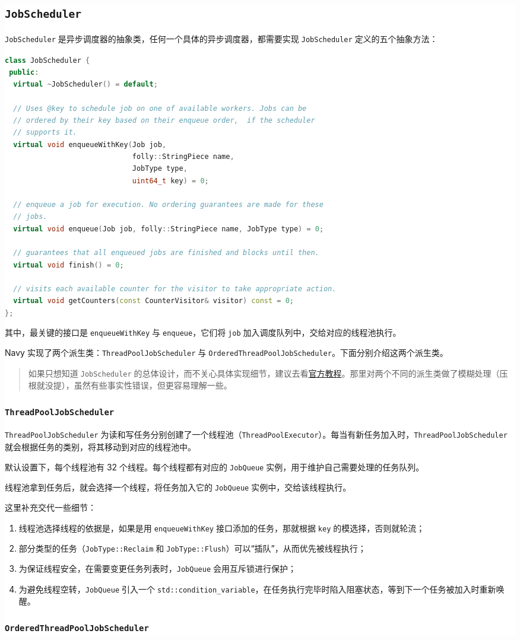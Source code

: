 ## `JobScheduler`

`JobScheduler` 是异步调度器的抽象类，任何一个具体的异步调度器，都需要实现 `JobScheduler` 定义的五个抽象方法：

```C++
class JobScheduler {
 public:
  virtual ~JobScheduler() = default;

  // Uses @key to schedule job on one of available workers. Jobs can be
  // ordered by their key based on their enqueue order,  if the scheduler
  // supports it.
  virtual void enqueueWithKey(Job job,
                              folly::StringPiece name,
                              JobType type,
                              uint64_t key) = 0;

  // enqueue a job for execution. No ordering guarantees are made for these
  // jobs.
  virtual void enqueue(Job job, folly::StringPiece name, JobType type) = 0;

  // guarantees that all enqueued jobs are finished and blocks until then.
  virtual void finish() = 0;

  // visits each available counter for the visitor to take appropriate action.
  virtual void getCounters(const CounterVisitor& visitor) const = 0;
};
```

其中，最关键的接口是 `enqueueWithKey` 与 `enqueue`，它们将 `job` 加入调度队列中，交给对应的线程池执行。

Navy 实现了两个派生类：`ThreadPoolJobScheduler` 与 `OrderedThreadPoolJobScheduler`。下面分别介绍这两个派生类。

> 如果只想知道 `JobScheduler` 的总体设计，而不关心具体实现细节，建议去看[官方教程](https://cachelib.org/docs/Cache_Library_Architecture_Guide/navy_architecture_overview#job-scheduler)。那里对两个不同的派生类做了模糊处理（压根就没提），虽然有些事实性错误，但更容易理解一些。

### `ThreadPoolJobScheduler`

`ThreadPoolJobScheduler` 为读和写任务分别创建了一个线程池（`ThreadPoolExecutor`）。每当有新任务加入时，`ThreadPoolJobScheduler` 就会根据任务的类别，将其移动到对应的线程池中。

默认设置下，每个线程池有 32 个线程。每个线程都有对应的 `JobQueue` 实例，用于维护自己需要处理的任务队列。

线程池拿到任务后，就会选择一个线程，将任务加入它的 `JobQueue` 实例中，交给该线程执行。

这里补充交代一些细节：

1. 线程池选择线程的依据是，如果是用 `enqueueWithKey` 接口添加的任务，那就根据 `key` 的模选择，否则就轮流；

1. 部分类型的任务（`JobType::Reclaim` 和 `JobType::Flush`）可以“插队”，从而优先被线程执行；

1. 为保证线程安全，在需要变更任务列表时，`JobQueue` 会用互斥锁进行保护；

1. 为避免线程空转，`JobQueue` 引入一个 `std::condition_variable`，在任务执行完毕时陷入阻塞状态，等到下一个任务被加入时重新唤醒。

### `OrderedThreadPoolJobScheduler`
